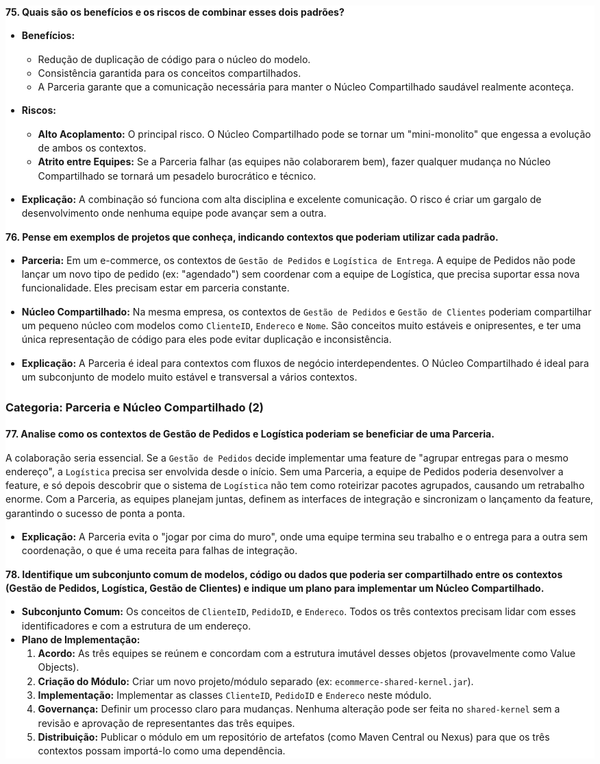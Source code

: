 **75. Quais são os benefícios e os riscos de combinar esses dois padrões?**

* **Benefícios:**
    * Redução de duplicação de código para o núcleo do modelo.
    * Consistência garantida para os conceitos compartilhados.
    * A Parceria garante que a comunicação necessária para manter o Núcleo Compartilhado saudável realmente aconteça.
* **Riscos:**
    * **Alto Acoplamento:** O principal risco. O Núcleo Compartilhado pode se tornar um "mini-monolito" que engessa a evolução de ambos os contextos.
    * **Atrito entre Equipes:** Se a Parceria falhar (as equipes não colaborarem bem), fazer qualquer mudança no Núcleo Compartilhado se tornará um pesadelo burocrático e técnico.

* **Explicação:** A combinação só funciona com alta disciplina e excelente comunicação. O risco é criar um gargalo de desenvolvimento onde nenhuma equipe pode avançar sem a outra.

**76. Pense em exemplos de projetos que conheça, indicando contextos que poderiam utilizar cada padrão.**

* **Parceria:** Em um e-commerce, os contextos de `Gestão de Pedidos` e `Logística de Entrega`. A equipe de Pedidos não pode lançar um novo tipo de pedido (ex: "agendado") sem coordenar com a equipe de Logística, que precisa suportar essa nova funcionalidade. Eles precisam estar em parceria constante.
* **Núcleo Compartilhado:** Na mesma empresa, os contextos de `Gestão de Pedidos` e `Gestão de Clientes` poderiam compartilhar um pequeno núcleo com modelos como `ClienteID`, `Endereco` e `Nome`. São conceitos muito estáveis e onipresentes, e ter uma única representação de código para eles pode evitar duplicação e inconsistência.

* **Explicação:** A Parceria é ideal para contextos com fluxos de negócio interdependentes. O Núcleo Compartilhado é ideal para um subconjunto de modelo muito estável e transversal a vários contextos.

### Categoria: Parceria e Núcleo Compartilhado (2)

**77. Analise como os contextos de Gestão de Pedidos e Logística poderiam se beneficiar de uma Parceria.**

A colaboração seria essencial. Se a `Gestão de Pedidos` decide implementar uma feature de "agrupar entregas para o mesmo endereço", a `Logística` precisa ser envolvida desde o início. Sem uma Parceria, a equipe de Pedidos poderia desenvolver a feature, e só depois descobrir que o sistema de `Logística` não tem como roteirizar pacotes agrupados, causando um retrabalho enorme. Com a Parceria, as equipes planejam juntas, definem as interfaces de integração e sincronizam o lançamento da feature, garantindo o sucesso de ponta a ponta.

* **Explicação:** A Parceria evita o "jogar por cima do muro", onde uma equipe termina seu trabalho e o entrega para a outra sem coordenação, o que é uma receita para falhas de integração.

**78. Identifique um subconjunto comum de modelos, código ou dados que poderia ser compartilhado entre os contextos (Gestão de Pedidos, Logística, Gestão de Clientes) e indique um plano para implementar um Núcleo Compartilhado.**

* **Subconjunto Comum:** Os conceitos de `ClienteID`, `PedidoID`, e `Endereco`. Todos os três contextos precisam lidar com esses identificadores e com a estrutura de um endereço.
* **Plano de Implementação:**
    1.  **Acordo:** As três equipes se reúnem e concordam com a estrutura imutável desses objetos (provavelmente como Value Objects).
    2.  **Criação do Módulo:** Criar um novo projeto/módulo separado (ex: `ecommerce-shared-kernel.jar`).
    3.  **Implementação:** Implementar as classes `ClienteID`, `PedidoID` e `Endereco` neste módulo.
    4.  **Governança:** Definir um processo claro para mudanças. Nenhuma alteração pode ser feita no `shared-kernel` sem a revisão e aprovação de representantes das três equipes.
    5.  **Distribuição:** Publicar o módulo em um repositório de artefatos (como Maven Central ou Nexus) para que os três contextos possam importá-lo como uma dependência.
